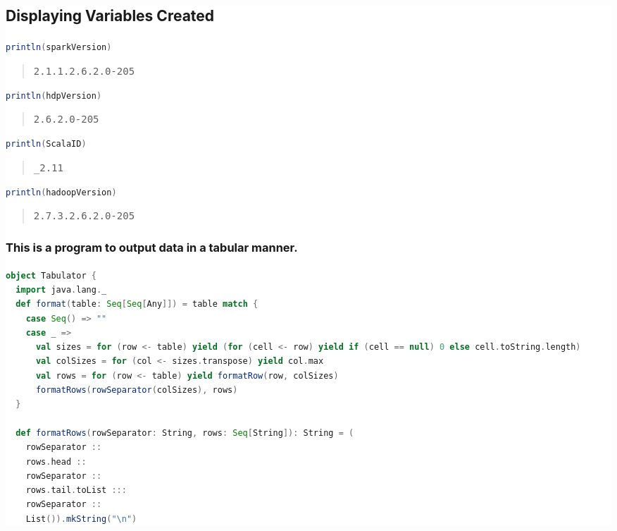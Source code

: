 > </pre>



## Displaying Variables Created

```scala
println(sparkVersion)
```


><pre>
> 2.1.1.2.6.2.0-205
> </pre>




```scala
println(hdpVersion)
```


><pre>
> 2.6.2.0-205
> </pre>




```scala
println(ScalaID)
```


><pre>
> _2.11
> </pre>




```scala
println(hadoopVersion)
```


><pre>
> 2.7.3.2.6.2.0-205
> </pre>



### This is a program to output data in a tabular manner. 

```scala
object Tabulator {
  import java.lang._
  def format(table: Seq[Seq[Any]]) = table match {
    case Seq() => ""
    case _ => 
      val sizes = for (row <- table) yield (for (cell <- row) yield if (cell == null) 0 else cell.toString.length)
      val colSizes = for (col <- sizes.transpose) yield col.max
      val rows = for (row <- table) yield formatRow(row, colSizes)
      formatRows(rowSeparator(colSizes), rows)
  }

  def formatRows(rowSeparator: String, rows: Seq[String]): String = (
    rowSeparator :: 
    rows.head :: 
    rowSeparator :: 
    rows.tail.toList ::: 
    rowSeparator :: 
    List()).mkString("\n")

```

[1]: https://gabechurch.github.io/Building-Spark-Projects-with-SBT/AdvBuildHDPany/